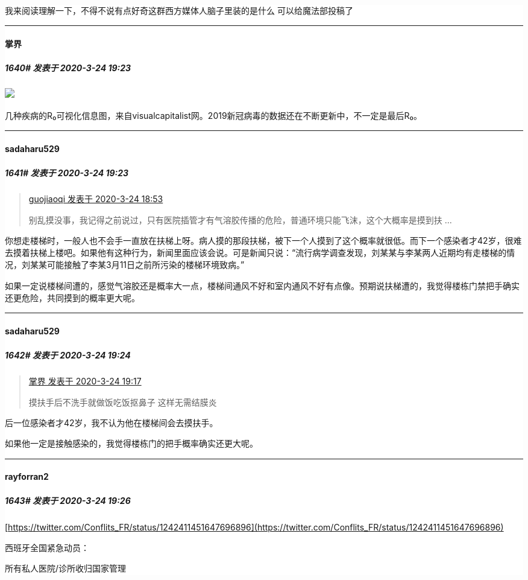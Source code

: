 我来阅读理解一下，不得不说有点好奇这群西方媒体人脑子里装的是什么</blockquote>
可以给魔法部投稿了


-----

####  掌界  
##### 1640#       发表于 2020-3-24 19:23


<img src="http://wx3.sinaimg.cn/mw690/6a4dabedgy1gd4xx7vuepj20ms0kpnap.jpg" referrerpolicy="no-referrer">

几种疾病的R₀可视化信息图，来自visualcapitalist网。2019新冠病毒的数据还在不断更新中，不一定是最后R₀。


-----

####  sadaharu529  
##### 1641#       发表于 2020-3-24 19:23


<blockquote><a href="httphttps://bbs.saraba1st.com/2b/forum.php?mod=redirect&amp;goto=findpost&amp;pid=46858894&amp;ptid=1920488" target="_blank">guojiaoqi 发表于 2020-3-24 18:53</a>

别乱摸没事，我记得之前说过，只有医院插管才有气溶胶传播的危险，普通环境只能飞沫，这个大概率是摸到扶 ...</blockquote>
你想走楼梯时，一般人也不会手一直放在扶梯上呀。病人摸的那段扶梯，被下一个人摸到了这个概率就很低。而下一个感染者才42岁，很难去摸着扶梯上楼吧。如果他有这种行为，新闻里面应该会说。可是新闻只说：“流行病学调查发现，刘某某与李某两人近期均有走楼梯的情况，刘某某可能接触了李某3月11日之前所污染的楼梯环境致病。”

如果一定说楼梯间遭的，感觉气溶胶还是概率大一点，楼梯间通风不好和室内通风不好有点像。预期说扶梯遭的，我觉得楼栋门禁把手确实还更危险，共同摸到的概率更大呢。


-----

####  sadaharu529  
##### 1642#       发表于 2020-3-24 19:24


<blockquote><a href="httphttps://bbs.saraba1st.com/2b/forum.php?mod=redirect&amp;goto=findpost&amp;pid=46859172&amp;ptid=1920488" target="_blank">掌界 发表于 2020-3-24 19:17</a>

摸扶手后不洗手就做饭吃饭抠鼻子 这样无需结膜炎</blockquote>
后一位感染者才42岁，我不认为他在楼梯间会去摸扶手。


如果他一定是接触感染的，我觉得楼栋门的把手概率确实还更大呢。


-----

####  rayforran2  
##### 1643#       发表于 2020-3-24 19:26


[https://twitter.com/Conflits_FR/status/1242411451647696896](https://twitter.com/Conflits_FR/status/1242411451647696896)


西班牙全国紧急动员：

所有私人医院/诊所收归国家管理
